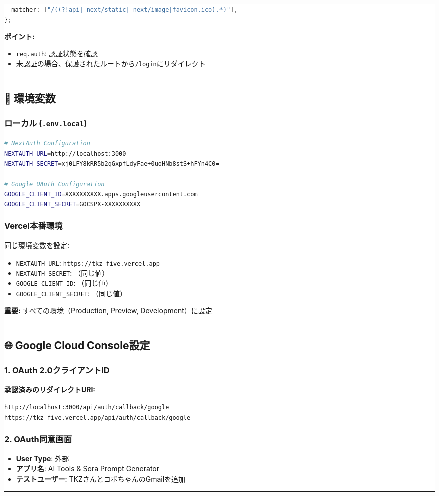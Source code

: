 ```typescript
  matcher: ["/((?!api|_next/static|_next/image|favicon.ico).*)"],
};
```

**ポイント:**
- `req.auth`: 認証状態を確認
- 未認証の場合、保護されたルートから`/login`にリダイレクト

---

## 🔐 環境変数

### ローカル (`.env.local`)

```bash
# NextAuth Configuration
NEXTAUTH_URL=http://localhost:3000
NEXTAUTH_SECRET=xj0LFY8kRR5b2qGxpfLdyFae+0uoHNb8stS+hFYn4C0=

# Google OAuth Configuration
GOOGLE_CLIENT_ID=XXXXXXXXXX.apps.googleusercontent.com
GOOGLE_CLIENT_SECRET=GOCSPX-XXXXXXXXXX
```

### Vercel本番環境

同じ環境変数を設定:
- `NEXTAUTH_URL`: `https://tkz-five.vercel.app`
- `NEXTAUTH_SECRET`: （同じ値）
- `GOOGLE_CLIENT_ID`: （同じ値）
- `GOOGLE_CLIENT_SECRET`: （同じ値）

**重要:** すべての環境（Production, Preview, Development）に設定

---

## 🌐 Google Cloud Console設定

### 1. OAuth 2.0クライアントID

**承認済みのリダイレクトURI:**
```
http://localhost:3000/api/auth/callback/google
https://tkz-five.vercel.app/api/auth/callback/google
```

### 2. OAuth同意画面

- **User Type**: 外部
- **アプリ名**: AI Tools & Sora Prompt Generator
- **テストユーザー**: TKZさんとコボちゃんのGmailを追加

---
